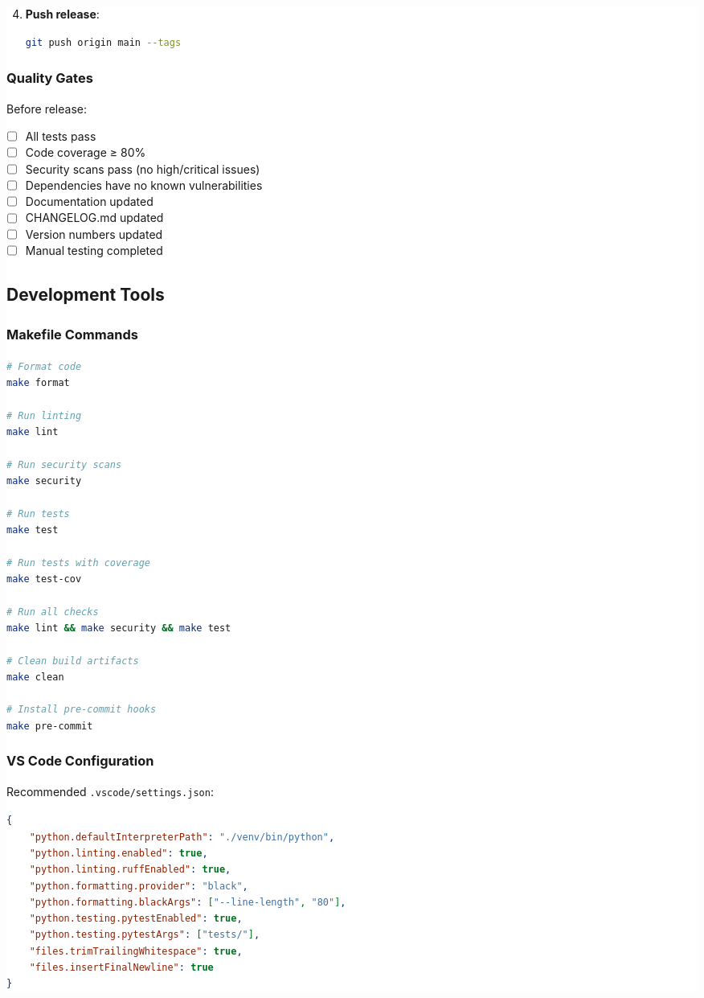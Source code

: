 4. **Push release**:
   ```bash
   git push origin main --tags
   ```

### Quality Gates

Before release:
- [ ] All tests pass
- [ ] Code coverage ≥ 80%
- [ ] Security scans pass (no high/critical issues)
- [ ] Dependencies have no known vulnerabilities
- [ ] Documentation updated
- [ ] CHANGELOG.md updated
- [ ] Version numbers updated
- [ ] Manual testing completed

## Development Tools

### Makefile Commands

```bash
# Format code
make format

# Run linting
make lint

# Run security scans
make security

# Run tests
make test

# Run tests with coverage
make test-cov

# Run all checks
make lint && make security && make test

# Clean build artifacts
make clean

# Install pre-commit hooks
make pre-commit
```

### VS Code Configuration

Recommended `.vscode/settings.json`:
```json
{
    "python.defaultInterpreterPath": "./venv/bin/python",
    "python.linting.enabled": true,
    "python.linting.ruffEnabled": true,
    "python.formatting.provider": "black",
    "python.formatting.blackArgs": ["--line-length", "80"],
    "python.testing.pytestEnabled": true,
    "python.testing.pytestArgs": ["tests/"],
    "files.trimTrailingWhitespace": true,
    "files.insertFinalNewline": true
}
```

